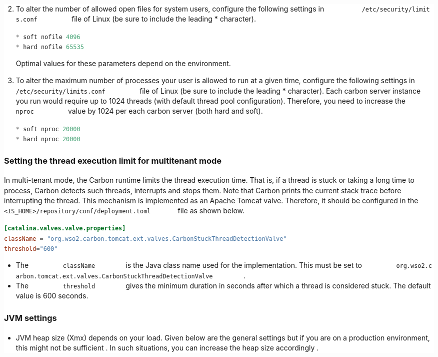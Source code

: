 2.  To alter the number of allowed open files for system users,
    configure the following settings in
    `           /etc/security/limits.conf          ` file of Linux (be
    sure to include the leading \* character).

    ``` java
    * soft nofile 4096
    * hard nofile 65535
    ```

    Optimal values for these parameters depend on the environment.

3.  To alter the maximum number of processes your user is allowed to run
    at a given time, configure the following settings in
    `           /etc/security/limits.conf          ` file of Linux (be
    sure to include the leading \* character). Each carbon server
    instance you run would require up to 1024 threads (with default
    thread pool configuration). Therefore, you need to increase the
    `           nproc          ` value by 1024 per each carbon server
    (both hard and soft).

    ``` java
    * soft nproc 20000
    * hard nproc 20000
    ```

### Setting the thread execution limit for multitenant mode

In multi-tenant mode, the Carbon runtime limits the thread execution
time. That is, if a thread is stuck or taking a long time to process,
Carbon detects such threads, interrupts and stops them. Note that Carbon
prints the current stack trace before interrupting the thread. This
mechanism is implemented as an Apache Tomcat valve. Therefore, it should
be configured in the
`         <IS_HOME>/repository/conf/deployment.toml        `
file as shown below.

``` toml
[catalina.valves.valve.properties]
className = "org.wso2.carbon.tomcat.ext.valves.CarbonStuckThreadDetectionValve"
threshold="600"
```

-   The `          className         ` is the Java class name used for
    the implementation. This must be set to
    `          org.wso2.carbon.tomcat.ext.valves.CarbonStuckThreadDetectionValve         `
    .
-   The `          threshold         ` gives the minimum duration in
    seconds after which a thread is considered stuck. The default value
    is 600 seconds.

### JVM settings

-   JVM heap size (Xmx) depends on your load. Given below are the
    general settings but if you are on a production environment, this
    might not be sufficient . In such situations, you can increase the
    heap size accordingly .
